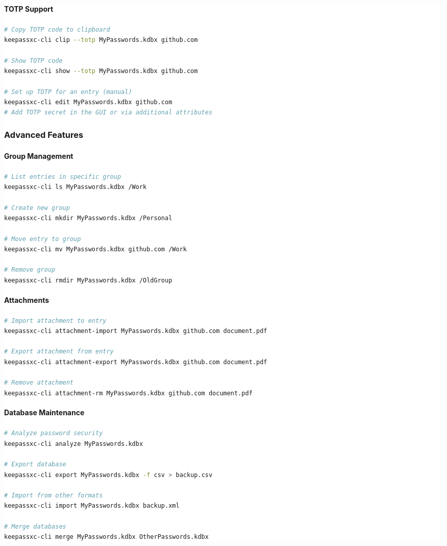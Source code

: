 #### **TOTP Support**
```bash
# Copy TOTP code to clipboard
keepassxc-cli clip --totp MyPasswords.kdbx github.com

# Show TOTP code
keepassxc-cli show --totp MyPasswords.kdbx github.com

# Set up TOTP for an entry (manual)
keepassxc-cli edit MyPasswords.kdbx github.com
# Add TOTP secret in the GUI or via additional attributes
```

### **Advanced Features**

#### **Group Management**
```bash
# List entries in specific group
keepassxc-cli ls MyPasswords.kdbx /Work

# Create new group
keepassxc-cli mkdir MyPasswords.kdbx /Personal

# Move entry to group
keepassxc-cli mv MyPasswords.kdbx github.com /Work

# Remove group
keepassxc-cli rmdir MyPasswords.kdbx /OldGroup
```

#### **Attachments**
```bash
# Import attachment to entry
keepassxc-cli attachment-import MyPasswords.kdbx github.com document.pdf

# Export attachment from entry
keepassxc-cli attachment-export MyPasswords.kdbx github.com document.pdf

# Remove attachment
keepassxc-cli attachment-rm MyPasswords.kdbx github.com document.pdf
```

#### **Database Maintenance**
```bash
# Analyze password security
keepassxc-cli analyze MyPasswords.kdbx

# Export database
keepassxc-cli export MyPasswords.kdbx -f csv > backup.csv

# Import from other formats
keepassxc-cli import MyPasswords.kdbx backup.xml

# Merge databases
keepassxc-cli merge MyPasswords.kdbx OtherPasswords.kdbx
```
